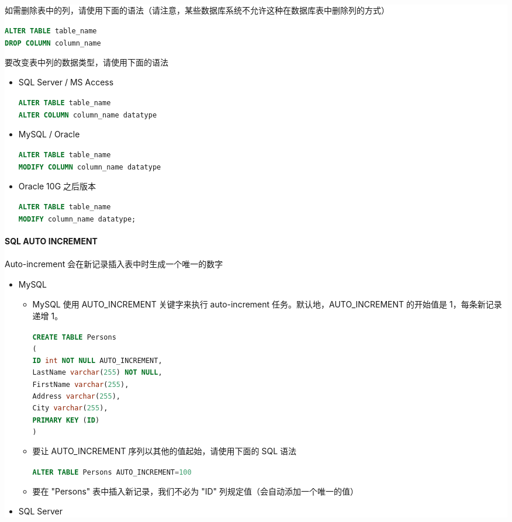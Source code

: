 如需删除表中的列，请使用下面的语法（请注意，某些数据库系统不允许这种在数据库表中删除列的方式）

```sql
ALTER TABLE table_name
DROP COLUMN column_name
```

要改变表中列的数据类型，请使用下面的语法

* SQL Server / MS Access

  ```sql
  ALTER TABLE table_name
  ALTER COLUMN column_name datatype
  ```

* MySQL / Oracle

  ```sql
  ALTER TABLE table_name
  MODIFY COLUMN column_name datatype
  ```

* Oracle 10G 之后版本

  ```sql
  ALTER TABLE table_name
  MODIFY column_name datatype;
  ```

#### SQL AUTO INCREMENT

Auto-increment 会在新记录插入表中时生成一个唯一的数字

* MySQL

  * MySQL 使用 AUTO_INCREMENT 关键字来执行 auto-increment 任务。默认地，AUTO_INCREMENT 的开始值是 1，每条新记录递增 1。

    ```sql
    CREATE TABLE Persons
    (
    ID int NOT NULL AUTO_INCREMENT,
    LastName varchar(255) NOT NULL,
    FirstName varchar(255),
    Address varchar(255),
    City varchar(255),
    PRIMARY KEY (ID)
    )
    ```

  * 要让 AUTO_INCREMENT 序列以其他的值起始，请使用下面的 SQL 语法

    ```sql
    ALTER TABLE Persons AUTO_INCREMENT=100
    ```

  * 要在 "Persons" 表中插入新记录，我们不必为 "ID" 列规定值（会自动添加一个唯一的值）

* SQL Server
